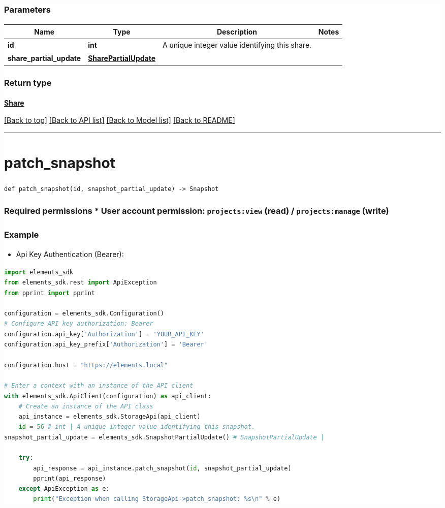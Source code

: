 
### Parameters

Name | Type | Description  | Notes
------------- | ------------- | ------------- | -------------
 **id** | **int**| A unique integer value identifying this share. | 
 **share_partial_update** | [**SharePartialUpdate**](SharePartialUpdate.md)|  | 

### Return type

[**Share**](Share.md)

[[Back to top]](#) [[Back to API list]](../#documentation-for-api-endpoints) [[Back to Model list]](../#documentation-for-models) [[Back to README]](../)


***

# **patch_snapshot**

    def patch_snapshot(id, snapshot_partial_update) -> Snapshot 



### Required permissions    * User account permission: `projects:view` (read) / `projects:manage` (write) 

### Example

* Api Key Authentication (Bearer):

```python
import elements_sdk
from elements_sdk.rest import ApiException
from pprint import pprint

configuration = elements_sdk.Configuration()
# Configure API key authorization: Bearer
configuration.api_key['Authorization'] = 'YOUR_API_KEY'
configuration.api_key_prefix['Authorization'] = 'Bearer'

configuration.host = "https://elements.local"

# Enter a context with an instance of the API client
with elements_sdk.ApiClient(configuration) as api_client:
    # Create an instance of the API class
    api_instance = elements_sdk.StorageApi(api_client)
    id = 56 # int | A unique integer value identifying this snapshot.
snapshot_partial_update = elements_sdk.SnapshotPartialUpdate() # SnapshotPartialUpdate | 

    try:
        api_response = api_instance.patch_snapshot(id, snapshot_partial_update)
        pprint(api_response)
    except ApiException as e:
        print("Exception when calling StorageApi->patch_snapshot: %s\n" % e)
```
